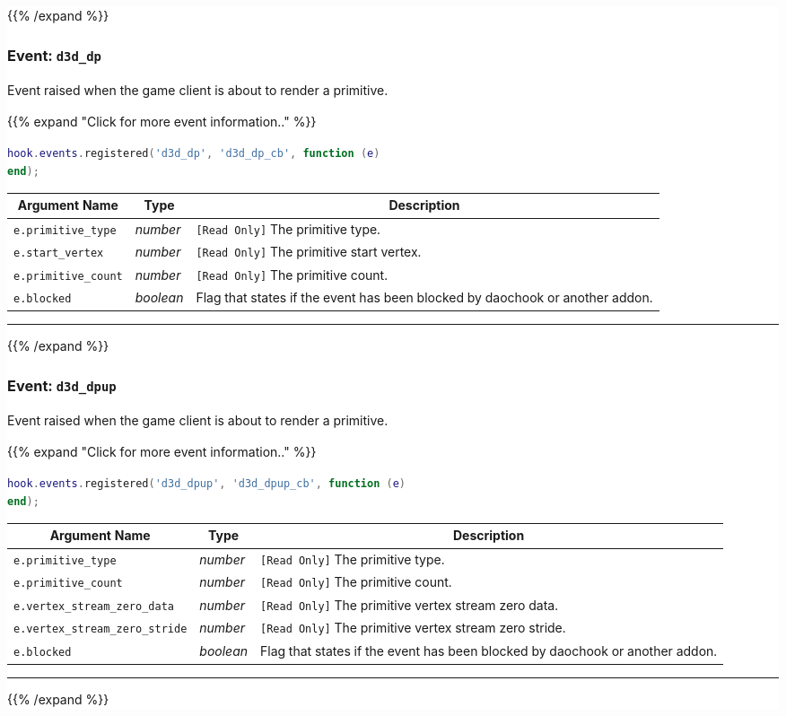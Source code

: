 {{% /expand %}}

### Event: `d3d_dp`

Event raised when the game client is about to render a primitive.

{{% expand "Click for more event information.." %}}
```lua
hook.events.registered('d3d_dp', 'd3d_dp_cb', function (e)
end);
```

| Argument Name | Type | Description |
| --- | --- | --- |
| `e.primitive_type`    | _number_  | `[Read Only]` The primitive type. |
| `e.start_vertex`      | _number_  | `[Read Only]` The primitive start vertex. |
| `e.primitive_count`   | _number_  | `[Read Only]` The primitive count. |
| `e.blocked`           | _boolean_ | Flag that states if the event has been blocked by daochook or another addon. |

---
{{% /expand %}}

### Event: `d3d_dpup`

Event raised when the game client is about to render a primitive.

{{% expand "Click for more event information.." %}}
```lua
hook.events.registered('d3d_dpup', 'd3d_dpup_cb', function (e)
end);
```

| Argument Name | Type | Description |
| --- | --- | --- |
| `e.primitive_type`            | _number_  | `[Read Only]` The primitive type. |
| `e.primitive_count`           | _number_  | `[Read Only]` The primitive count. |
| `e.vertex_stream_zero_data`   | _number_  | `[Read Only]` The primitive vertex stream zero data. |
| `e.vertex_stream_zero_stride` | _number_  | `[Read Only]` The primitive vertex stream zero stride. |
| `e.blocked`                   | _boolean_ | Flag that states if the event has been blocked by daochook or another addon. |

---
{{% /expand %}}
